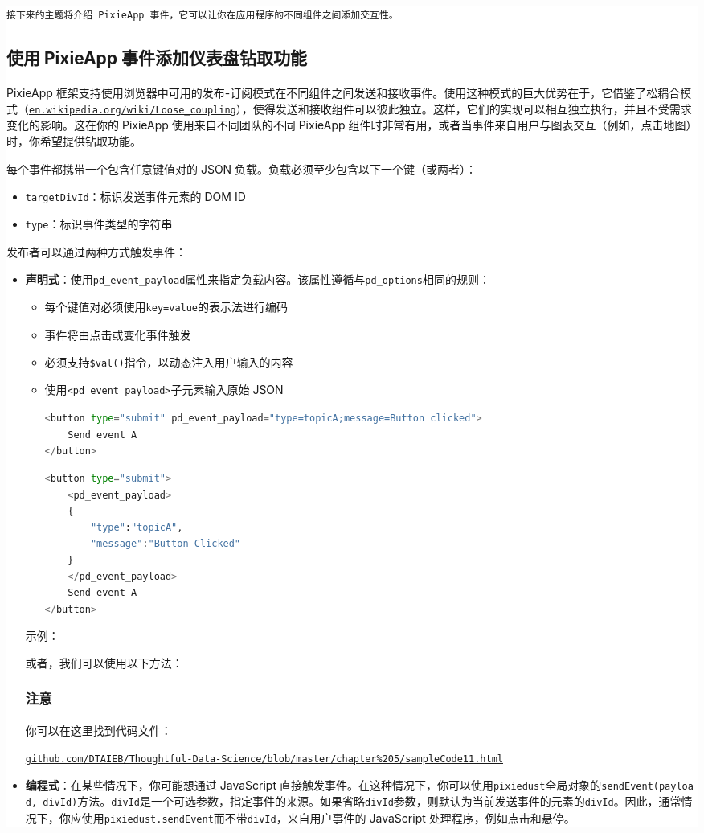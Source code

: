    接下来的主题将介绍 PixieApp 事件，它可以让你在应用程序的不同组件之间添加交互性。

## 使用 PixieApp 事件添加仪表盘钻取功能

PixieApp 框架支持使用浏览器中可用的发布-订阅模式在不同组件之间发送和接收事件。使用这种模式的巨大优势在于，它借鉴了松耦合模式（[`en.wikipedia.org/wiki/Loose_coupling`](https://en.wikipedia.org/wiki/Loose_coupling)），使得发送和接收组件可以彼此独立。这样，它们的实现可以相互独立执行，并且不受需求变化的影响。这在你的 PixieApp 使用来自不同团队的不同 PixieApp 组件时非常有用，或者当事件来自用户与图表交互（例如，点击地图）时，你希望提供钻取功能。

每个事件都携带一个包含任意键值对的 JSON 负载。负载必须至少包含以下一个键（或两者）：

+   `targetDivId`：标识发送事件元素的 DOM ID

+   `type`：标识事件类型的字符串

发布者可以通过两种方式触发事件：

+   **声明式**：使用`pd_event_payload`属性来指定负载内容。该属性遵循与`pd_options`相同的规则：

    +   每个键值对必须使用`key=value`的表示法进行编码

    +   事件将由点击或变化事件触发

    +   必须支持`$val()`指令，以动态注入用户输入的内容

    +   使用`<pd_event_payload>`子元素输入原始 JSON

        ```py
        <button type="submit" pd_event_payload="type=topicA;message=Button clicked">
            Send event A
        </button>
        ```

        ```py
        <button type="submit">
            <pd_event_payload>
            {
                "type":"topicA",
                "message":"Button Clicked"
            }
            </pd_event_payload>
            Send event A
        </button>
        ```

    示例：

    或者，我们可以使用以下方法：

    ### 注意

    你可以在这里找到代码文件：

    [`github.com/DTAIEB/Thoughtful-Data-Science/blob/master/chapter%205/sampleCode11.html`](https://github.com/DTAIEB/Thoughtful-Data-Science/blob/master/chapter%205/sampleCode11.html)

+   **编程式**：在某些情况下，你可能想通过 JavaScript 直接触发事件。在这种情况下，你可以使用`pixiedust`全局对象的`sendEvent(payload, divId)`方法。`divId`是一个可选参数，指定事件的来源。如果省略`divId`参数，则默认为当前发送事件的元素的`divId`。因此，通常情况下，你应使用`pixiedust.sendEvent`而不带`divId`，来自用户事件的 JavaScript 处理程序，例如点击和悬停。
